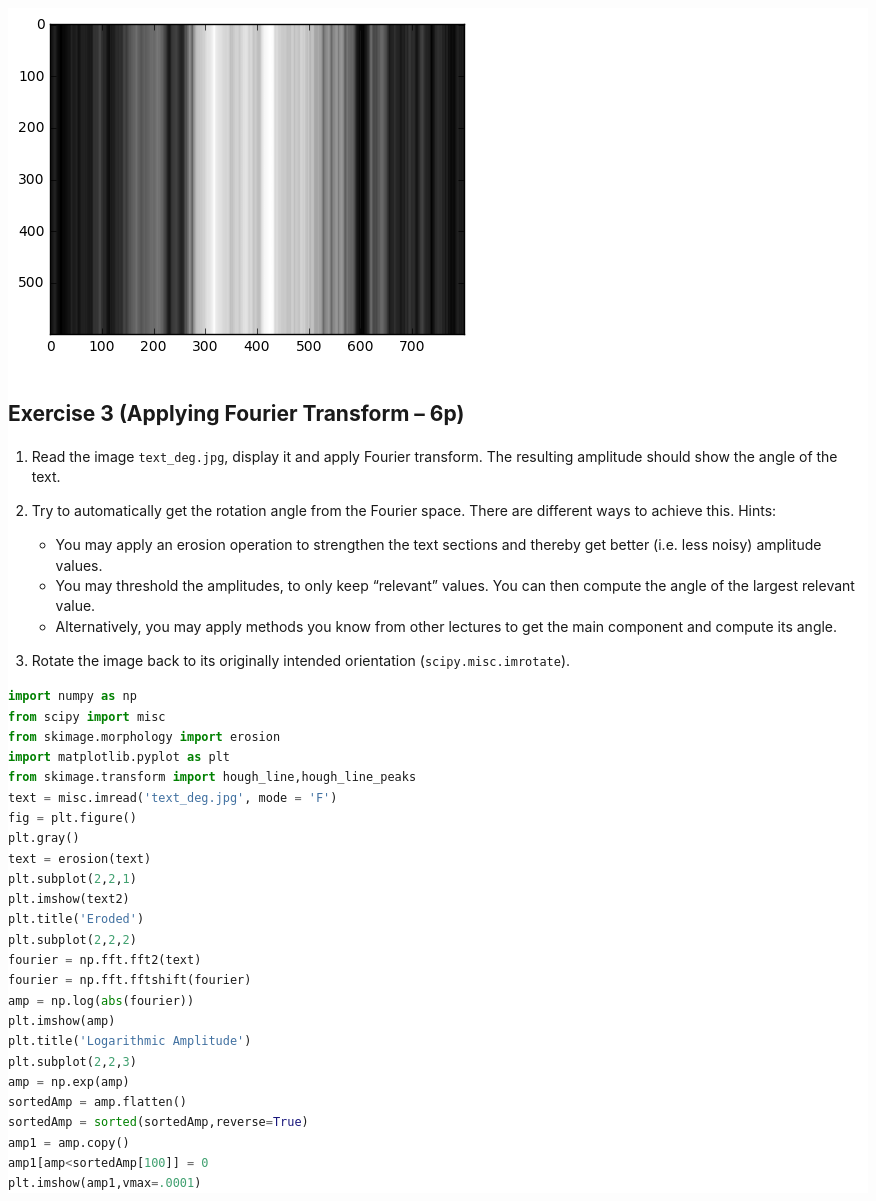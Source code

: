 
![png](sheet07_files/sheet07_28_0.png)


## Exercise 3 (Applying Fourier Transform – 6p)

1. Read the image `text_deg.jpg`, display it and apply Fourier transform. The resulting amplitude should show the angle of the text.

2. Try to automatically get the rotation angle from the Fourier space. There are different ways to achieve this.
   Hints:
   * You may apply an erosion operation to strengthen the text sections and thereby get
     better (i.e. less noisy) amplitude values.
   * You may threshold the amplitudes, to only keep “relevant” values. You can then compute the angle of the largest relevant value.
   * Alternatively, you may apply methods you know from other lectures to get the main component and compute its angle.

3. Rotate the image back to its originally intended orientation (`scipy.misc.imrotate`).


```python
import numpy as np
from scipy import misc
from skimage.morphology import erosion
import matplotlib.pyplot as plt
from skimage.transform import hough_line,hough_line_peaks
text = misc.imread('text_deg.jpg', mode = 'F')
fig = plt.figure()
plt.gray() 
text = erosion(text)
plt.subplot(2,2,1)
plt.imshow(text2)
plt.title('Eroded')
plt.subplot(2,2,2)
fourier = np.fft.fft2(text)
fourier = np.fft.fftshift(fourier)
amp = np.log(abs(fourier))
plt.imshow(amp)
plt.title('Logarithmic Amplitude')
plt.subplot(2,2,3)
amp = np.exp(amp)
sortedAmp = amp.flatten()
sortedAmp = sorted(sortedAmp,reverse=True)
amp1 = amp.copy()
amp1[amp<sortedAmp[100]] = 0
plt.imshow(amp1,vmax=.0001)
```